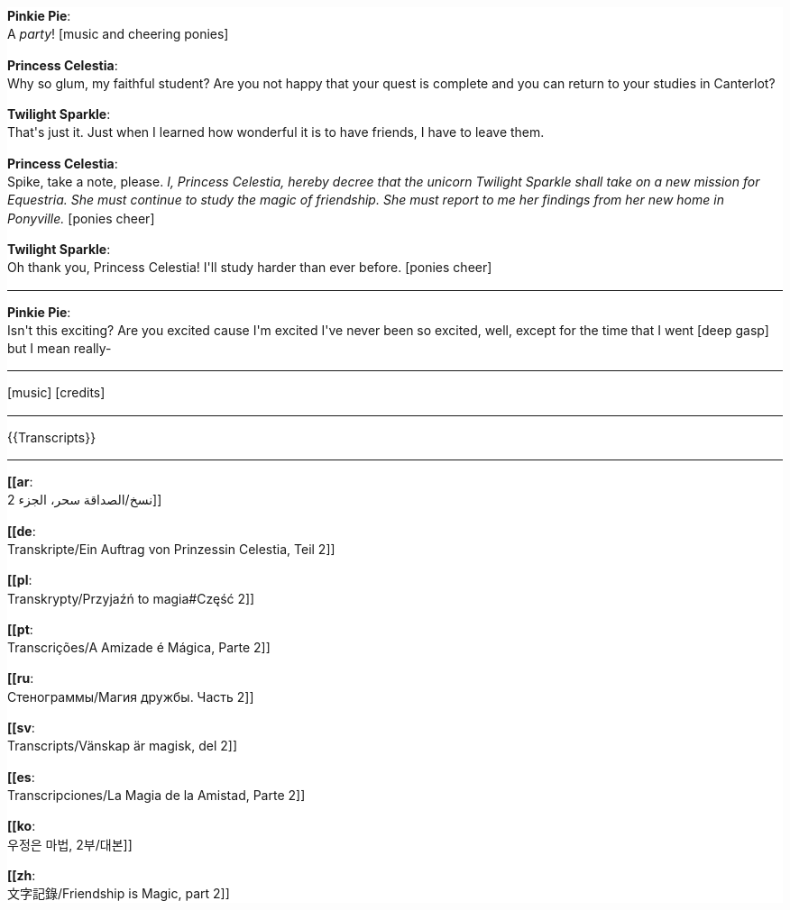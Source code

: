 **Pinkie Pie**:  
A *party*!
[music and cheering ponies]

**Princess Celestia**:  
Why so glum, my faithful student? Are you not happy that your quest is complete and you can return to your studies in Canterlot?

**Twilight Sparkle**:  
That's just it. Just when I learned how wonderful it is to have friends, I have to leave them.

**Princess Celestia**:  
Spike, take a note, please. *I, Princess Celestia, hereby decree that the unicorn Twilight Sparkle shall take on a new mission for Equestria. She must continue to study the magic of friendship. She must report to me her findings from her new home in Ponyville.*
[ponies cheer]

**Twilight Sparkle**:  
Oh thank you, Princess Celestia! I'll study harder than ever before.
[ponies cheer]

***

**Pinkie Pie**:  
Isn't this exciting? Are you excited cause I'm excited I've never been so excited, well, except for the time that I went [deep gasp] but I mean really-

***

[music]
[credits]

***

{{Transcripts}}

***

**[[ar**:  
نسخ/الصداقة سحر، الجزء 2]]

**[[de**:  
Transkripte/Ein Auftrag von Prinzessin Celestia, Teil 2]]

**[[pl**:  
Transkrypty/Przyjaźń to magia#Część 2]]

**[[pt**:  
Transcrições/A Amizade é Mágica, Parte 2]]

**[[ru**:  
Стенограммы/Магия дружбы. Часть 2]]

**[[sv**:  
Transcripts/Vänskap är magisk, del 2]]

**[[es**:  
Transcripciones/La Magia de la Amistad, Parte 2]]

**[[ko**:  
우정은 마법, 2부/대본]]

**[[zh**:  
文字記錄/Friendship is Magic, part 2]]
